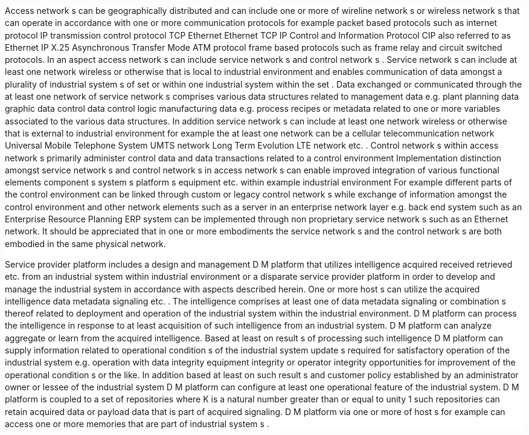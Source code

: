 Access network s can be geographically distributed and can include one or more of wireline network s or wireless network s that can operate in accordance with one or more communication protocols for example packet based protocols such as internet protocol IP transmission control protocol TCP Ethernet Ethernet TCP IP Control and Information Protocol CIP also referred to as Ethernet IP X.25 Asynchronous Transfer Mode ATM protocol frame based protocols such as frame relay and circuit switched protocols. In an aspect access network s can include service network s and control network s . Service network s can include at least one network wireless or otherwise that is local to industrial environment and enables communication of data amongst a plurality of industrial system s of set or within one industrial system within the set . Data exchanged or communicated through the at least one network of service network s comprises various data structures related to management data e.g. plant planning data graphic data control data control logic manufacturing data e.g. process recipes or metadata related to one or more variables associated to the various data structures. In addition service network s can include at least one network wireless or otherwise that is external to industrial environment for example the at least one network can be a cellular telecommunication network Universal Mobile Telephone System UMTS network Long Term Evolution LTE network etc. . Control network s within access network s primarily administer control data and data transactions related to a control environment Implementation distinction amongst service network s and control network s in access network s can enable improved integration of various functional elements component s system s platform s equipment etc. within example industrial environment For example different parts of the control environment can be linked through custom or legacy control network s while exchange of information amongst the control environment and other network elements such as a server in an enterprise network layer e.g. back end system such as an Enterprise Resource Planning ERP system can be implemented through non proprietary service network s such as an Ethernet network. It should be appreciated that in one or more embodiments the service network s and the control network s are both embodied in the same physical network.

Service provider platform includes a design and management D M platform that utilizes intelligence acquired received retrieved etc. from an industrial system within industrial environment or a disparate service provider platform in order to develop and manage the industrial system in accordance with aspects described herein. One or more host s can utilize the acquired intelligence data metadata signaling etc. . The intelligence comprises at least one of data metadata signaling or combination s thereof related to deployment and operation of the industrial system within the industrial environment. D M platform can process the intelligence in response to at least acquisition of such intelligence from an industrial system. D M platform can analyze aggregate or learn from the acquired intelligence. Based at least on result s of processing such intelligence D M platform can supply information related to operational condition s of the industrial system update s required for satisfactory operation of the industrial system e.g. operation with data integrity equipment integrity or operator integrity opportunities for improvement of the operational condition s or the like. In addition based at least on such result s and customer policy established by an administrator owner or lessee of the industrial system D M platform can configure at least one operational feature of the industrial system. D M platform is coupled to a set of repositories where K is a natural number greater than or equal to unity 1 such repositories can retain acquired data or payload data that is part of acquired signaling. D M platform via one or more of host s for example can access one or more memories that are part of industrial system s .
